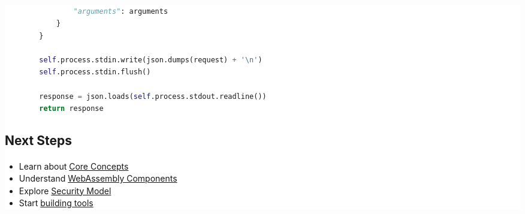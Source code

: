 ```python
                "arguments": arguments
            }
        }
        
        self.process.stdin.write(json.dumps(request) + '\n')
        self.process.stdin.flush()
        
        response = json.loads(self.process.stdout.readline())
        return response
```

## Next Steps

- Learn about [Core Concepts](./core-concepts.md)
- Understand [WebAssembly Components](./wasm-components.md)
- Explore [Security Model](../security/security-model.md)
- Start [building tools](../development/getting-started.md)